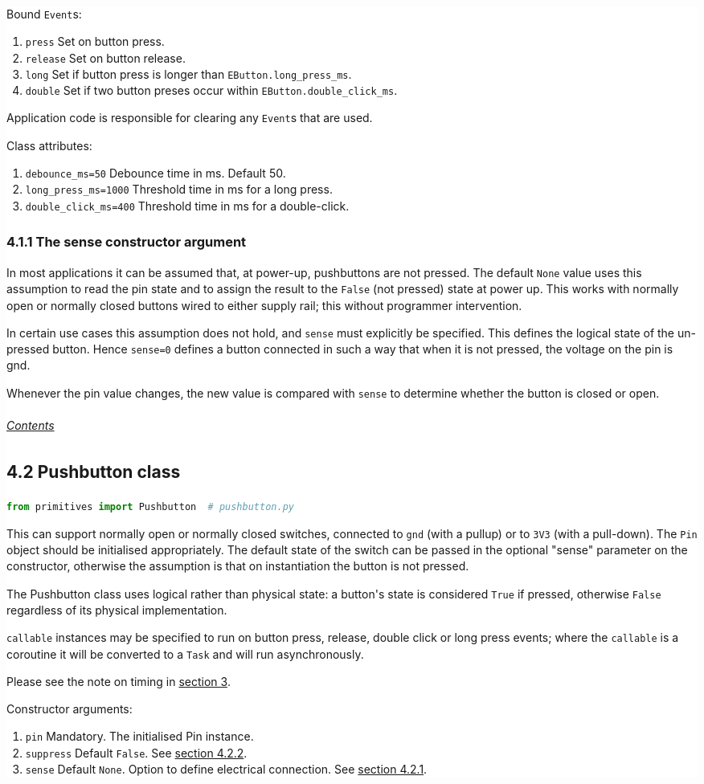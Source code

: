 Bound `Event`s:

 1. `press` Set on button press.
 2. `release` Set on button release.
 3. `long` Set if button press is longer than `EButton.long_press_ms`.
 4. `double` Set if two button preses occur within `EButton.double_click_ms`.

Application code is responsible for clearing any `Event`s that are used.

Class attributes:
 1. `debounce_ms=50` Debounce time in ms. Default 50.
 2. `long_press_ms=1000` Threshold time in ms for a long press.
 3. `double_click_ms=400` Threshold time in ms for a double-click.

### 4.1.1 The sense constructor argument

In most applications it can be assumed that, at power-up, pushbuttons are not
pressed. The default `None` value uses this assumption to read the pin state
and to assign the result to the `False` (not pressed) state at power up. This
works with normally open or normally closed buttons wired to either supply
rail; this without programmer intervention.

In certain use cases this assumption does not hold, and `sense` must explicitly
be specified. This defines the logical state of the un-pressed button. Hence
`sense=0` defines a button connected in such a way that when it is not pressed,
the voltage on the pin is gnd.

Whenever the pin value changes, the new value is compared with `sense` to
determine whether the button is closed or open.

###### [Contents](./DRIVERS.md#0-contents)

## 4.2 Pushbutton class

```py
from primitives import Pushbutton  # pushbutton.py
```

This can support normally open or normally closed switches, connected to `gnd`
(with a pullup) or to `3V3` (with a pull-down). The `Pin` object should be
initialised appropriately. The default state of the switch can be passed in the
optional "sense" parameter on the constructor, otherwise the assumption is that
on instantiation the button is not pressed.

The Pushbutton class uses logical rather than physical state: a button's state
is considered `True` if pressed, otherwise `False` regardless of its physical
implementation.

`callable` instances may be specified to run on button press, release, double
click or long press events; where the `callable` is a coroutine it will be
converted to a `Task` and will run asynchronously.

Please see the note on timing in [section 3](./DRIVERS.md#3-interfacing-switches).

Constructor arguments:

 1. `pin` Mandatory. The initialised Pin instance.
 2. `suppress` Default `False`. See
 [section 4.2.2](./DRIVERS.md#422-the-suppress-constructor-argument).
 3. `sense` Default `None`. Option to define electrical connection. See
 [section 4.2.1](./DRIVERS.md#421-the-sense-constructor-argument).
